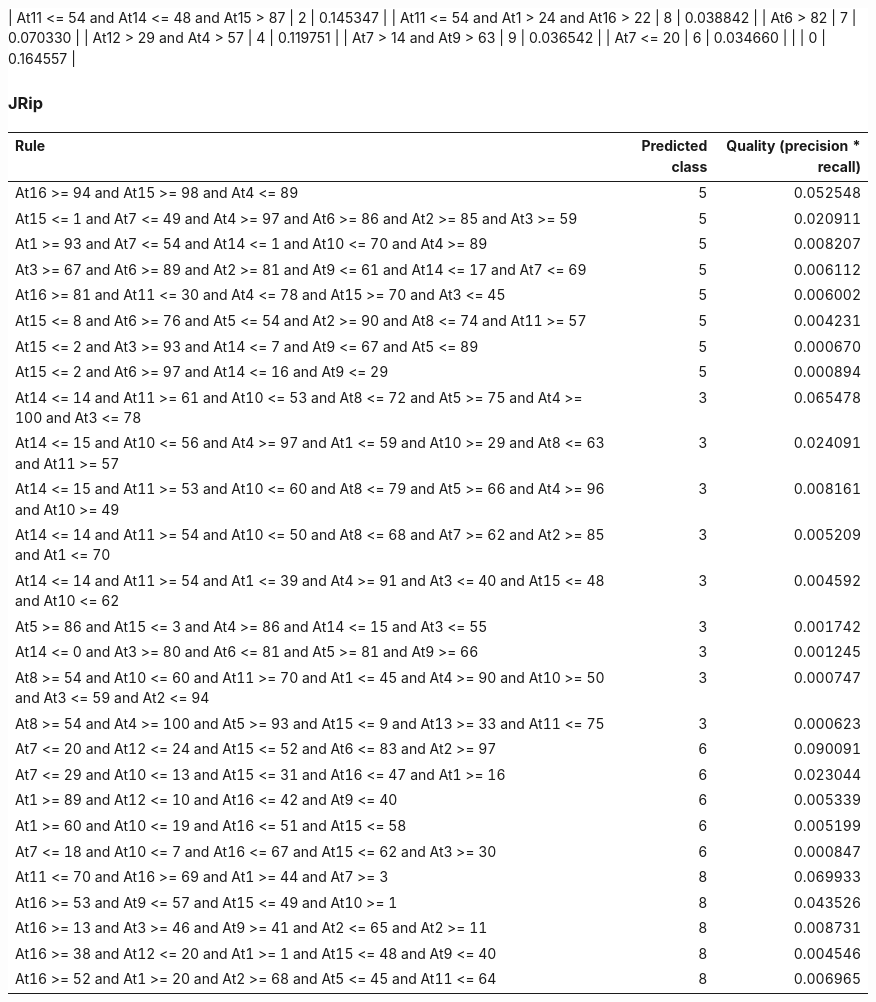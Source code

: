 | At11 <= 54 and At14 <= 48 and At15 > 87 | 2 | 0.145347 |
| At11 <= 54 and At1 > 24 and At16 > 22 | 8 | 0.038842 |
| At6 > 82 | 7 | 0.070330 |
| At12 > 29 and At4 > 57 | 4 | 0.119751 |
| At7 > 14 and At9 > 63 | 9 | 0.036542 |
| At7 <= 20 | 6 | 0.034660 |
|  | 0 | 0.164557 |


### JRip

| Rule | Predicted class | Quality (precision * recall) |
|:----|----:|----:|
| At16 >= 94 and At15 >= 98 and At4 <= 89 | 5 | 0.052548 |
| At15 <= 1 and At7 <= 49 and At4 >= 97 and At6 >= 86 and At2 >= 85 and At3 >= 59 | 5 | 0.020911 |
| At1 >= 93 and At7 <= 54 and At14 <= 1 and At10 <= 70 and At4 >= 89 | 5 | 0.008207 |
| At3 >= 67 and At6 >= 89 and At2 >= 81 and At9 <= 61 and At14 <= 17 and At7 <= 69 | 5 | 0.006112 |
| At16 >= 81 and At11 <= 30 and At4 <= 78 and At15 >= 70 and At3 <= 45 | 5 | 0.006002 |
| At15 <= 8 and At6 >= 76 and At5 <= 54 and At2 >= 90 and At8 <= 74 and At11 >= 57 | 5 | 0.004231 |
| At15 <= 2 and At3 >= 93 and At14 <= 7 and At9 <= 67 and At5 <= 89 | 5 | 0.000670 |
| At15 <= 2 and At6 >= 97 and At14 <= 16 and At9 <= 29 | 5 | 0.000894 |
| At14 <= 14 and At11 >= 61 and At10 <= 53 and At8 <= 72 and At5 >= 75 and At4 >= 100 and At3 <= 78 | 3 | 0.065478 |
| At14 <= 15 and At10 <= 56 and At4 >= 97 and At1 <= 59 and At10 >= 29 and At8 <= 63 and At11 >= 57 | 3 | 0.024091 |
| At14 <= 15 and At11 >= 53 and At10 <= 60 and At8 <= 79 and At5 >= 66 and At4 >= 96 and At10 >= 49 | 3 | 0.008161 |
| At14 <= 14 and At11 >= 54 and At10 <= 50 and At8 <= 68 and At7 >= 62 and At2 >= 85 and At1 <= 70 | 3 | 0.005209 |
| At14 <= 14 and At11 >= 54 and At1 <= 39 and At4 >= 91 and At3 <= 40 and At15 <= 48 and At10 <= 62 | 3 | 0.004592 |
| At5 >= 86 and At15 <= 3 and At4 >= 86 and At14 <= 15 and At3 <= 55 | 3 | 0.001742 |
| At14 <= 0 and At3 >= 80 and At6 <= 81 and At5 >= 81 and At9 >= 66 | 3 | 0.001245 |
| At8 >= 54 and At10 <= 60 and At11 >= 70 and At1 <= 45 and At4 >= 90 and At10 >= 50 and At3 <= 59 and At2 <= 94 | 3 | 0.000747 |
| At8 >= 54 and At4 >= 100 and At5 >= 93 and At15 <= 9 and At13 >= 33 and At11 <= 75 | 3 | 0.000623 |
| At7 <= 20 and At12 <= 24 and At15 <= 52 and At6 <= 83 and At2 >= 97 | 6 | 0.090091 |
| At7 <= 29 and At10 <= 13 and At15 <= 31 and At16 <= 47 and At1 >= 16 | 6 | 0.023044 |
| At1 >= 89 and At12 <= 10 and At16 <= 42 and At9 <= 40 | 6 | 0.005339 |
| At1 >= 60 and At10 <= 19 and At16 <= 51 and At15 <= 58 | 6 | 0.005199 |
| At7 <= 18 and At10 <= 7 and At16 <= 67 and At15 <= 62 and At3 >= 30 | 6 | 0.000847 |
| At11 <= 70 and At16 >= 69 and At1 >= 44 and At7 >= 3 | 8 | 0.069933 |
| At16 >= 53 and At9 <= 57 and At15 <= 49 and At10 >= 1 | 8 | 0.043526 |
| At16 >= 13 and At3 >= 46 and At9 >= 41 and At2 <= 65 and At2 >= 11 | 8 | 0.008731 |
| At16 >= 38 and At12 <= 20 and At1 >= 1 and At15 <= 48 and At9 <= 40 | 8 | 0.004546 |
| At16 >= 52 and At1 >= 20 and At2 >= 68 and At5 <= 45 and At11 <= 64 | 8 | 0.006965 |